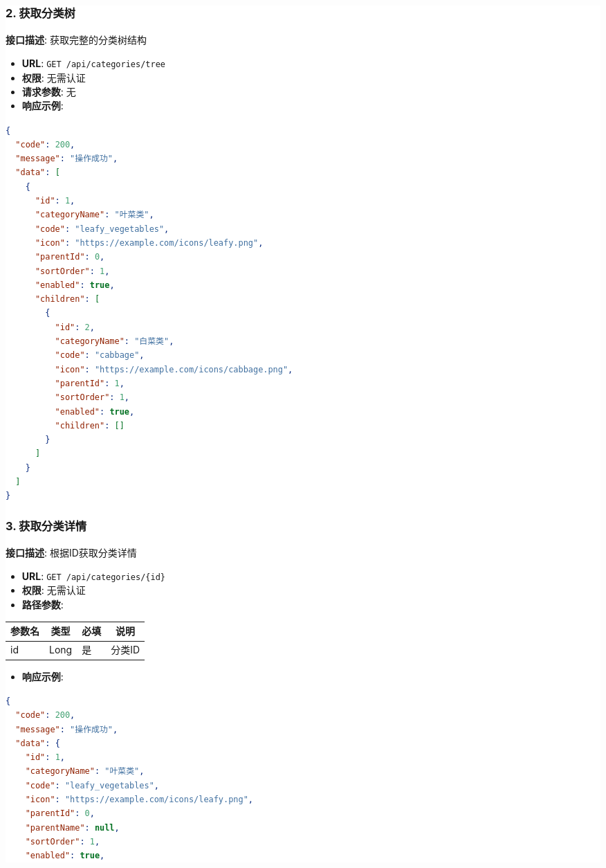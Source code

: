 ### 2. 获取分类树

**接口描述**: 获取完整的分类树结构

- **URL**: `GET /api/categories/tree`
- **权限**: 无需认证
- **请求参数**: 无
- **响应示例**:

```json
{
  "code": 200,
  "message": "操作成功",
  "data": [
    {
      "id": 1,
      "categoryName": "叶菜类",
      "code": "leafy_vegetables",
      "icon": "https://example.com/icons/leafy.png",
      "parentId": 0,
      "sortOrder": 1,
      "enabled": true,
      "children": [
        {
          "id": 2,
          "categoryName": "白菜类",
          "code": "cabbage",
          "icon": "https://example.com/icons/cabbage.png",
          "parentId": 1,
          "sortOrder": 1,
          "enabled": true,
          "children": []
        }
      ]
    }
  ]
}
```

### 3. 获取分类详情

**接口描述**: 根据ID获取分类详情

- **URL**: `GET /api/categories/{id}`
- **权限**: 无需认证
- **路径参数**:

| 参数名 | 类型 | 必填 | 说明 |
|--------|------|------|------|
| id | Long | 是 | 分类ID |

- **响应示例**:

```json
{
  "code": 200,
  "message": "操作成功",
  "data": {
    "id": 1,
    "categoryName": "叶菜类",
    "code": "leafy_vegetables",
    "icon": "https://example.com/icons/leafy.png",
    "parentId": 0,
    "parentName": null,
    "sortOrder": 1,
    "enabled": true,
```